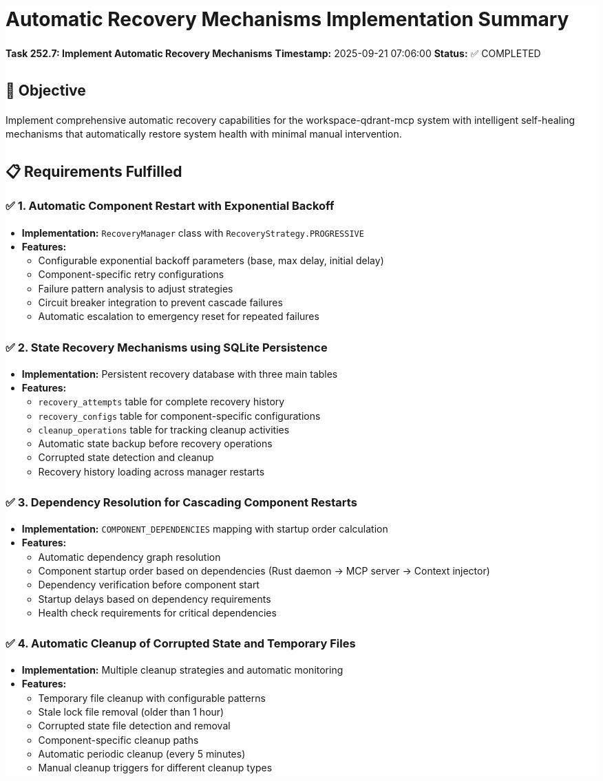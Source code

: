 # Automatic Recovery Mechanisms Implementation Summary

**Task 252.7: Implement Automatic Recovery Mechanisms**
**Timestamp:** 2025-09-21 07:06:00
**Status:** ✅ COMPLETED

## 🎯 Objective
Implement comprehensive automatic recovery capabilities for the workspace-qdrant-mcp system with intelligent self-healing mechanisms that automatically restore system health with minimal manual intervention.

## 📋 Requirements Fulfilled

### ✅ 1. Automatic Component Restart with Exponential Backoff
- **Implementation:** `RecoveryManager` class with `RecoveryStrategy.PROGRESSIVE`
- **Features:**
  - Configurable exponential backoff parameters (base, max delay, initial delay)
  - Component-specific retry configurations
  - Failure pattern analysis to adjust strategies
  - Circuit breaker integration to prevent cascade failures
  - Automatic escalation to emergency reset for repeated failures

### ✅ 2. State Recovery Mechanisms using SQLite Persistence
- **Implementation:** Persistent recovery database with three main tables
- **Features:**
  - `recovery_attempts` table for complete recovery history
  - `recovery_configs` table for component-specific configurations
  - `cleanup_operations` table for tracking cleanup activities
  - Automatic state backup before recovery operations
  - Corrupted state detection and cleanup
  - Recovery history loading across manager restarts

### ✅ 3. Dependency Resolution for Cascading Component Restarts
- **Implementation:** `COMPONENT_DEPENDENCIES` mapping with startup order calculation
- **Features:**
  - Automatic dependency graph resolution
  - Component startup order based on dependencies (Rust daemon → MCP server → Context injector)
  - Dependency verification before component start
  - Startup delays based on dependency requirements
  - Health check requirements for critical dependencies

### ✅ 4. Automatic Cleanup of Corrupted State and Temporary Files
- **Implementation:** Multiple cleanup strategies and automatic monitoring
- **Features:**
  - Temporary file cleanup with configurable patterns
  - Stale lock file removal (older than 1 hour)
  - Corrupted state file detection and removal
  - Component-specific cleanup paths
  - Automatic periodic cleanup (every 5 minutes)
  - Manual cleanup triggers for different cleanup types
